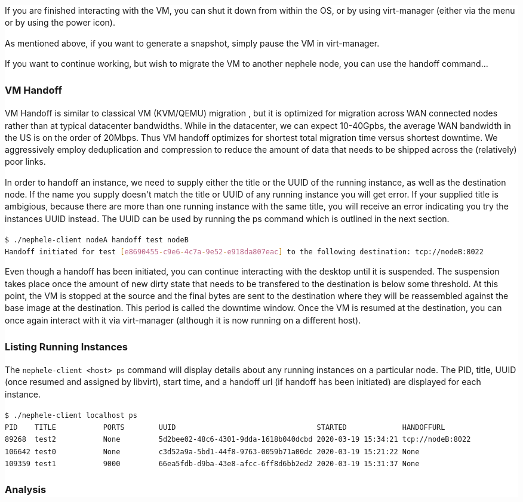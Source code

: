 If you are finished interacting with the VM, you can shut it down from within the OS, or by using virt-manager (either via the menu or by using the power icon).

As mentioned above, if you want to generate a snapshot, simply pause the VM in virt-manager.

If you want to continue working, but wish to migrate the VM to another nephele node, you can use the handoff command...

### VM Handoff

VM Handoff is similar to classical VM (KVM/QEMU) migration , but it is optimized for migration across WAN connected nodes rather than at typical datacenter bandwidths. While in the datacenter, we can expect 10-40Gpbs, the average WAN bandwidth in the US is on the order of 20Mbps. Thus VM handoff optimizes for shortest total migration time versus shortest downtime.  We aggressively employ deduplication and compression to reduce the amount of data that needs to be shipped across the (relatively) poor links.

In order to handoff an instance, we need to supply either the title or the UUID of the running instance, as well as the destination node. If the name you supply doesn't match the title or UUID of any running instance you will get error. If your supplied title is ambigious, because there are more than one running instance with the same title, you will receive an error indicating you try the instances UUID instead. The UUID can be used by running the ps command which is outlined in the next section.

```bash
$ ./nephele-client nodeA handoff test nodeB
Handoff initiated for test [e8690455-c9e6-4c7a-9e52-e918da807eac] to the following destination: tcp://nodeB:8022
```

Even though a handoff has been initiated, you can continue interacting with the desktop until it is suspended. The suspension takes place once the amount of new dirty state that needs to be transfered to the destination is below some threshold. At this point, the VM is stopped at the source and the final bytes are sent to the destination where they will be reassembled against the base image at the destination. This period is called the downtime window. Once the VM is resumed at the destination, you can once again interact with it via virt-manager (although it is now running on a different host).

### Listing Running Instances

The `nephele-client <host> ps` command will display details about any running instances on a particular node. The PID, title, UUID (once resumed and assigned by libvirt), start time, and a handoff url (if handoff has been initiated) are displayed for each instance.

```bash
$ ./nephele-client localhost ps
PID    TITLE           PORTS        UUID                                 STARTED             HANDOFFURL
89268  test2           None         5d2bee02-48c6-4301-9dda-1618b040dcbd 2020-03-19 15:34:21 tcp://nodeB:8022
106642 test0           None         c3d52a9a-5bd1-44f8-9763-0059b71a00dc 2020-03-19 15:21:22 None
109359 test1           9000         66ea5fdb-d9ba-43e8-afcc-6ff8d6bb2ed2 2020-03-19 15:31:37 None
```

### Analysis


[virtman-main]: http://virt-manager.org/wp-content/uploads/2013/04/virt-manager-vm-list.png "virt-manager"
[virtman-add]: http://virt-manager.org/wp-content/uploads/2013/04/virt-manager-new-connection.png "virt-manager"